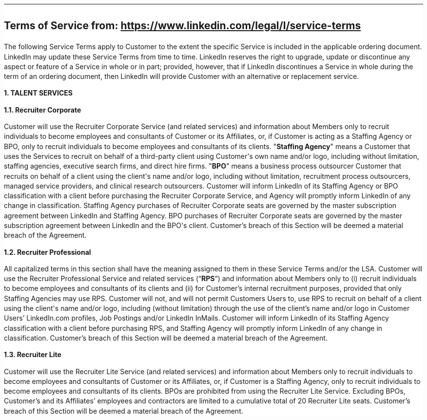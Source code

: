 

---

## Terms of Service from: https://www.linkedin.com/legal/l/service-terms

The following Service Terms apply to Customer to the extent the specific Service is included in the applicable ordering document. LinkedIn may update these Service Terms from time to time. LinkedIn reserves the right to upgrade, update or discontinue any aspect or feature of a Service in whole or in part; provided, however, that if LinkedIn discontinues a Service in whole during the term of an ordering document, then LinkedIn will provide Customer with an alternative or replacement service.

**1\. TALENT SERVICES**

**1.1. Recruiter Corporate**

Customer will use the Recruiter Corporate Service (and related services) and information about Members only to recruit individuals to become employees and consultants of Customer or its Affiliates, or, if Customer is acting as a Staffing Agency or BPO, only to recruit individuals to become employees and consultants of its clients. "**Staffing Agency**" means a Customer that uses the Services to recruit on behalf of a third-party client using Customer's own name and/or logo, including without limitation, staffing agencies, executive search firms, and direct hire firms. "**BPO**" means a business process outsourcer Customer that recruits on behalf of a client using the client's name and/or logo, including without limitation, recruitment process outsourcers, managed service providers, and clinical research outsourcers. Customer will inform LinkedIn of its Staffing Agency or BPO classification with a client before purchasing the Recruiter Corporate Service, and Agency will promptly inform LinkedIn of any change in classification. Staffing Agency purchases of Recruiter Corporate seats are governed by the master subscription agreement between LinkedIn and Staffing Agency. BPO purchases of Recruiter Corporate seats are governed by the master subscription agreement between LinkedIn and the BPO's client. Customer’s breach of this Section will be deemed a material breach of the Agreement.

**1.2. Recruiter Professional**

All capitalized terms in this section shall have the meaning assigned to them in these Service Terms and/or the LSA. Customer will use the Recruiter Professional Service and related services (“**RPS**”) and information about Members only to (i) recruit individuals to become employees and consultants of its clients and (ii) for Customer’s internal recruitment purposes, provided that only Staffing Agencies may use RPS. Customer will not, and will not permit Customers Users to, use RPS to recruit on behalf of a client using the client's name and/or logo, including (without limitation) through the use of the client’s name and/or logo in Customer Users’ LinkedIn.com profiles, Job Postings and/or LinkedIn InMails. Customer will inform LinkedIn of its Staffing Agency classification with a client before purchasing RPS, and Staffing Agency will promptly inform LinkedIn of any change in classification. Customer’s breach of this Section will be deemed a material breach of the Agreement.

**1.3. Recruiter Lite**

Customer will use the Recruiter Lite Service (and related services) and information about Members only to recruit individuals to become employees and consultants of Customer or its Affiliates, or, if Customer is a Staffing Agency, only to recruit individuals to become employees and consultants of its clients. BPOs are prohibited from using the Recruiter Lite Service. Excluding BPOs, Customer’s and its Affiliates’ employees and contractors are limited to a cumulative total of 20 Recruiter Lite seats. Customer’s breach of this Section will be deemed a material breach of the Agreement.
